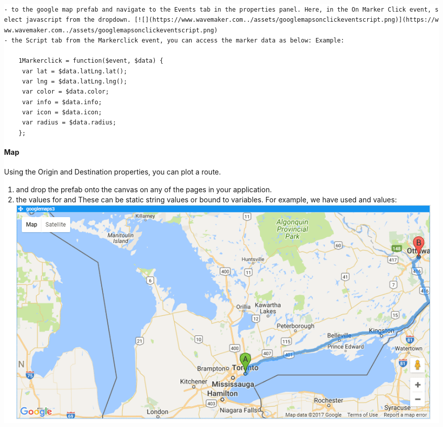     - to the google map prefab and navigate to the Events tab in the properties panel. Here, in the On Marker Click event, select javascript from the dropdown. [![](https://www.wavemaker.com../assets/googlemapsonclickeventscript.png)](https://www.wavemaker.com../assets/googlemapsonclickeventscript.png)
    - the Script tab from the Markerclick event, you can access the marker data as below: Example:
        
        1Markerclick = function($event, $data) {
         var lat = $data.latLng.lat();
         var lng = $data.latLng.lng();
         var color = $data.color;
         var info = $data.info;
         var icon = $data.icon;
         var radius = $data.radius;
        };
        

#### Map

Using the Origin and Destination properties, you can plot a route.

1. and drop the prefab onto the canvas on any of the pages in your application.
2. the values for and These can be static string values or bound to variables. For example, we have used and values: [![](../assets/googlemaps_route_run1.png)](../assets/googlemaps_route_run1.png)